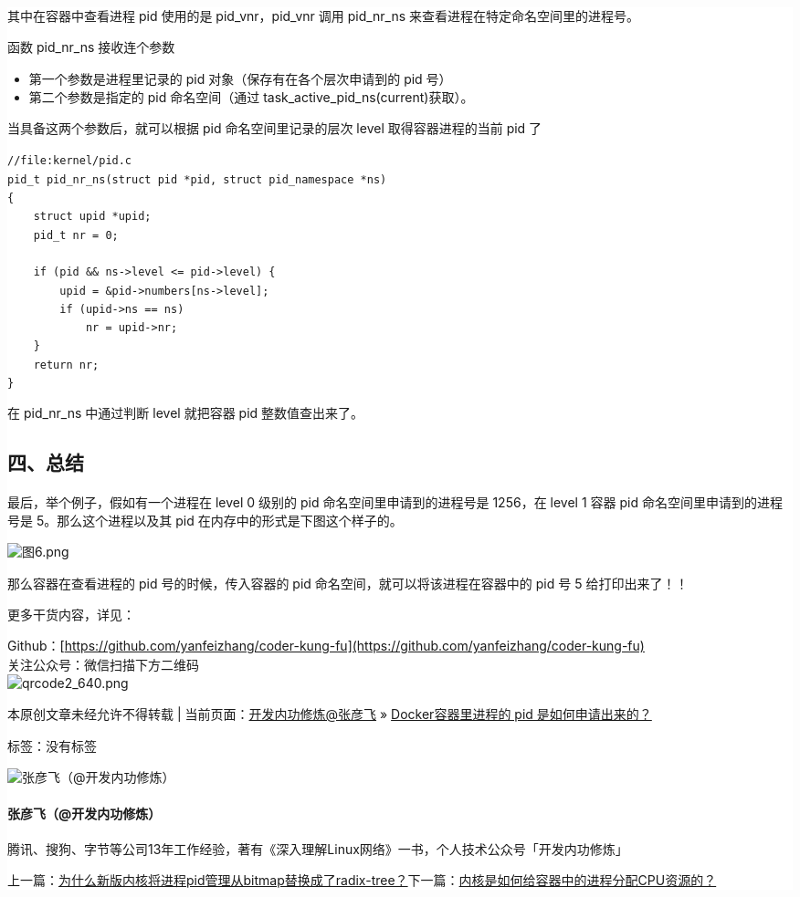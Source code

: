 其中在容器中查看进程 pid 使用的是 pid_vnr，pid_vnr 调用 pid_nr_ns 来查看进程在特定命名空间里的进程号。

函数 pid_nr_ns 接收连个参数

- 第一个参数是进程里记录的 pid 对象（保存有在各个层次申请到的 pid 号）
- 第二个参数是指定的 pid 命名空间（通过 task_active_pid_ns(current)获取）。

当具备这两个参数后，就可以根据 pid 命名空间里记录的层次 level 取得容器进程的当前 pid 了

```
//file:kernel/pid.c
pid_t pid_nr_ns(struct pid *pid, struct pid_namespace *ns)
{
    struct upid *upid;
    pid_t nr = 0;

    if (pid && ns->level <= pid->level) {
        upid = &pid->numbers[ns->level];
        if (upid->ns == ns)
            nr = upid->nr;
    }
    return nr;
}
```

在 pid_nr_ns 中通过判断 level 就把容器 pid 整数值查出来了。

## 四、总结

最后，举个例子，假如有一个进程在 level 0 级别的 pid 命名空间里申请到的进程号是 1256，在 level 1 容器 pid 命名空间里申请到的进程号是 5。那么这个进程以及其 pid 在内存中的形式是下图这个样子的。

![图6.png](https://kfngxl.cn/usr/uploads/2024/03/2896834155.png "图6.png")

那么容器在查看进程的 pid 号的时候，传入容器的 pid 命名空间，就可以将该进程在容器中的 pid 号 5 给打印出来了！！

更多干货内容，详见：

Github：[https://github.com/yanfeizhang/coder-kung-fu](https://github.com/yanfeizhang/coder-kung-fu)  
关注公众号：微信扫描下方二维码  
![qrcode2_640.png](https://kfngxl.cn/usr/uploads/2024/05/4275823318.png "qrcode2_640.png")

本原创文章未经允许不得转载 | 当前页面：[开发内功修炼@张彦飞](https://kfngxl.cn/) » [Docker容器里进程的 pid 是如何申请出来的？](https://kfngxl.cn/index.php/archives/745/)

标签：没有标签

![张彦飞（@开发内功修炼）](https://secure.gravatar.com/avatar/23c60606a05a1e9b9fac9cadbd055ad7?s=50&r=g)

#### 张彦飞（@开发内功修炼）

腾讯、搜狗、字节等公司13年工作经验，著有《深入理解Linux网络》一书，个人技术公众号「开发内功修炼」

上一篇：[为什么新版内核将进程pid管理从bitmap替换成了radix-tree？](https://kfngxl.cn/index.php/archives/738/ "为什么新版内核将进程pid管理从bitmap替换成了radix-tree？")下一篇：[内核是如何给容器中的进程分配CPU资源的？](https://kfngxl.cn/index.php/archives/752/ "内核是如何给容器中的进程分配CPU资源的？")
